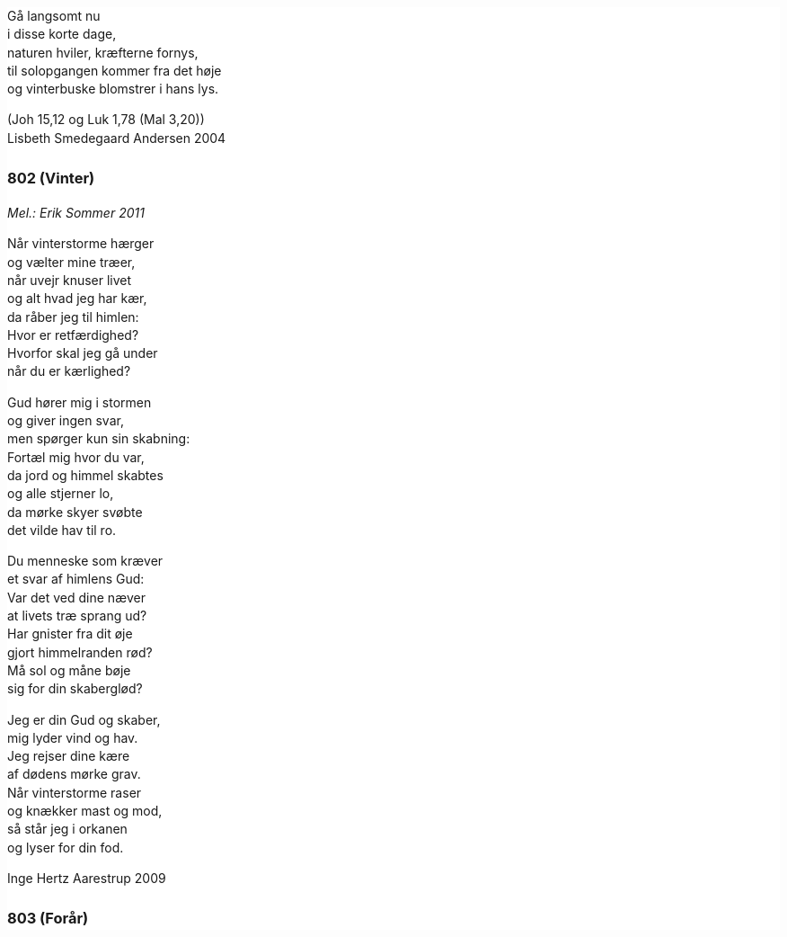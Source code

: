 Gå langsomt nu  
i disse korte dage,  
naturen hviler, kræfterne fornys,  
til solopgangen kommer fra det høje  
og vinterbuske blomstrer i hans lys.

(Joh 15,12 og Luk 1,78 (Mal 3,20))  
Lisbeth Smedegaard Andersen 2004


### 802 (Vinter)

*Mel.: Erik Sommer 2011*

Når vinterstorme hærger  
og vælter mine træer,  
når uvejr knuser livet  
og alt hvad jeg har kær,  
da råber jeg til himlen:  
Hvor er retfærdighed?  
Hvorfor skal jeg gå under  
når du er kærlighed?

Gud hører mig i stormen  
og giver ingen svar,  
men spørger kun sin skabning:  
Fortæl mig hvor du var,  
da jord og himmel skabtes  
og alle stjerner lo,  
da mørke skyer svøbte  
det vilde hav til ro.

Du menneske som kræver  
et svar af himlens Gud:  
Var det ved dine næver  
at livets træ sprang ud?  
Har gnister fra dit øje  
gjort himmelranden rød?  
Må sol og måne bøje  
sig for din skaberglød?

Jeg er din Gud og skaber,  
mig lyder vind og hav.  
Jeg rejser dine kære  
af dødens mørke grav.  
Når vinterstorme raser  
og knækker mast og mod,  
så står jeg i orkanen  
og lyser for din fod.

Inge Hertz Aarestrup 2009


### 803 (Forår)
